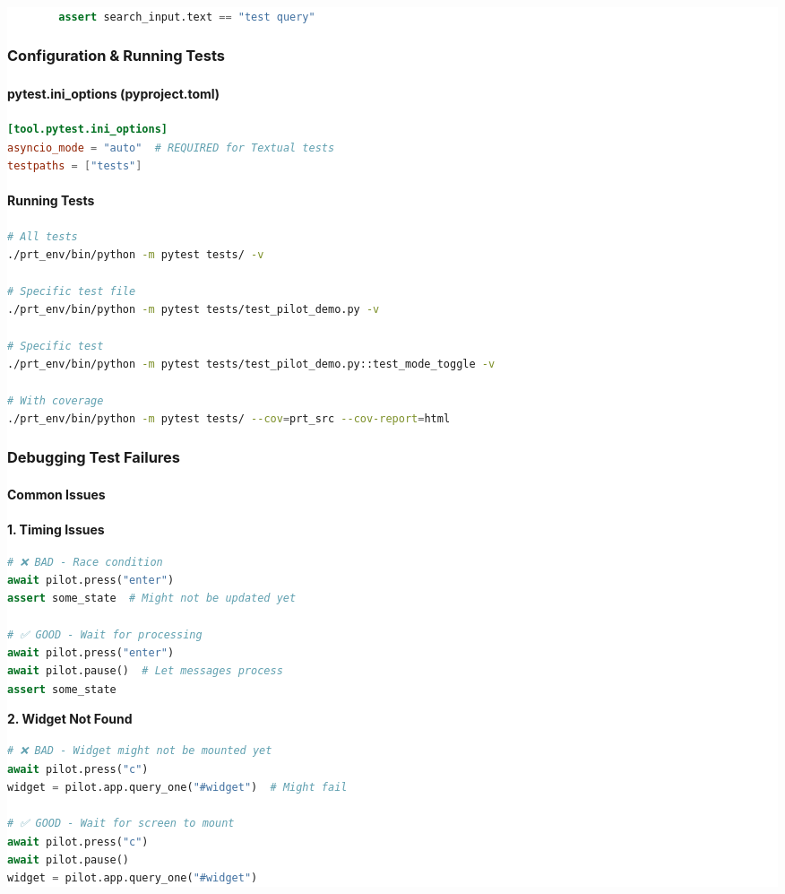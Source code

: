 ```python
        assert search_input.text == "test query"
```

### Configuration & Running Tests

#### pytest.ini_options (pyproject.toml)
```toml
[tool.pytest.ini_options]
asyncio_mode = "auto"  # REQUIRED for Textual tests
testpaths = ["tests"]
```

#### Running Tests
```bash
# All tests
./prt_env/bin/python -m pytest tests/ -v

# Specific test file
./prt_env/bin/python -m pytest tests/test_pilot_demo.py -v

# Specific test
./prt_env/bin/python -m pytest tests/test_pilot_demo.py::test_mode_toggle -v

# With coverage
./prt_env/bin/python -m pytest tests/ --cov=prt_src --cov-report=html
```

### Debugging Test Failures

#### Common Issues

**1. Timing Issues**
```python
# ❌ BAD - Race condition
await pilot.press("enter")
assert some_state  # Might not be updated yet

# ✅ GOOD - Wait for processing
await pilot.press("enter")
await pilot.pause()  # Let messages process
assert some_state
```

**2. Widget Not Found**
```python
# ❌ BAD - Widget might not be mounted yet
await pilot.press("c")
widget = pilot.app.query_one("#widget")  # Might fail

# ✅ GOOD - Wait for screen to mount
await pilot.press("c")
await pilot.pause()
widget = pilot.app.query_one("#widget")
```
